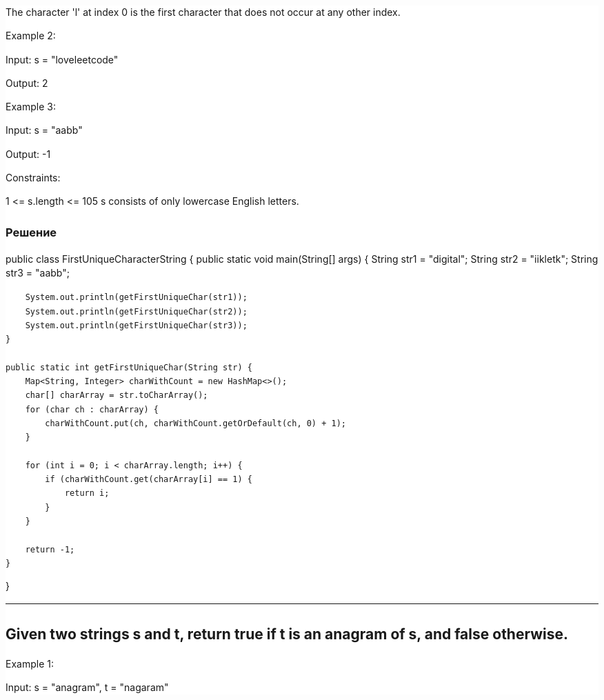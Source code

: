 The character 'l' at index 0 is the first character that does not occur at any other index.

Example 2:

Input: s = "loveleetcode"

Output: 2

Example 3:

Input: s = "aabb"

Output: -1

Constraints:

1 <= s.length <= 105
s consists of only lowercase English letters.

### Решение

public class FirstUniqueCharacterString {
    public static void main(String[] args) {
        String str1 = "digital";
        String str2 = "iikletk";
        String str3 = "aabb";

        System.out.println(getFirstUniqueChar(str1));
        System.out.println(getFirstUniqueChar(str2));
        System.out.println(getFirstUniqueChar(str3));
    }

    public static int getFirstUniqueChar(String str) {
        Map<String, Integer> charWithCount = new HashMap<>();
        char[] charArray = str.toCharArray();
        for (char ch : charArray) {
            charWithCount.put(ch, charWithCount.getOrDefault(ch, 0) + 1);
        }

        for (int i = 0; i < charArray.length; i++) {
            if (charWithCount.get(charArray[i] == 1) {
                return i;
            }
        }

        return -1;
    }
}

----------

## Given two strings s and t, return true if t is an anagram of s, and false otherwise.

Example 1:

Input: s = "anagram", t = "nagaram"
